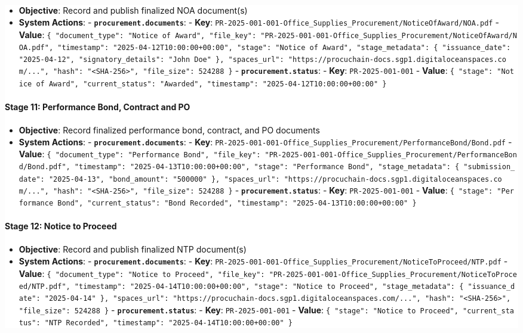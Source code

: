 - **Objective**: Record and publish finalized NOA document(s)
- **System Actions**: - **`procurement.documents`**: - **Key**: `PR-2025-001-001-Office_Supplies_Procurement/NoticeOfAward/NOA.pdf` - **Value**: `{
    "document_type": "Notice of Award",
    "file_key": "PR-2025-001-001-Office_Supplies_Procurement/NoticeOfAward/NOA.pdf",
    "timestamp": "2025-04-12T10:00:00+00:00",
    "stage": "Notice of Award",
    "stage_metadata": {
        "issuance_date": "2025-04-12",
        "signatory_details": "John Doe"
    },
    "spaces_url": "https://procuchain-docs.sgp1.digitaloceanspaces.com/...",
    "hash": "<SHA-256>",
    "file_size": 524288
}` - **`procurement.status`**: - **Key**: `PR-2025-001-001` - **Value**: `{
    "stage": "Notice of Award",
    "current_status": "Awarded",
    "timestamp": "2025-04-12T10:00:00+00:00"
}`

#### **Stage 11: Performance Bond, Contract and PO**

- **Objective**: Record finalized performance bond, contract, and PO documents
- **System Actions**: - **`procurement.documents`**: - **Key**: `PR-2025-001-001-Office_Supplies_Procurement/PerformanceBond/Bond.pdf` - **Value**: `{
    "document_type": "Performance Bond",
    "file_key": "PR-2025-001-001-Office_Supplies_Procurement/PerformanceBond/Bond.pdf",
    "timestamp": "2025-04-13T10:00:00+00:00",
    "stage": "Performance Bond",
    "stage_metadata": {
        "submission_date": "2025-04-13",
        "bond_amount": "500000"
    },
    "spaces_url": "https://procuchain-docs.sgp1.digitaloceanspaces.com/...",
    "hash": "<SHA-256>",
    "file_size": 524288
}` - **`procurement.status`**: - **Key**: `PR-2025-001-001` - **Value**: `{
    "stage": "Performance Bond",
    "current_status": "Bond Recorded",
    "timestamp": "2025-04-13T10:00:00+00:00"
}`

#### **Stage 12: Notice to Proceed**

- **Objective**: Record and publish finalized NTP document(s)
- **System Actions**: - **`procurement.documents`**: - **Key**: `PR-2025-001-001-Office_Supplies_Procurement/NoticeToProceed/NTP.pdf` - **Value**: `{
    "document_type": "Notice to Proceed",
    "file_key": "PR-2025-001-001-Office_Supplies_Procurement/NoticeToProceed/NTP.pdf",
    "timestamp": "2025-04-14T10:00:00+00:00",
    "stage": "Notice to Proceed",
    "stage_metadata": {
        "issuance_date": "2025-04-14"
    },
    "spaces_url": "https://procuchain-docs.sgp1.digitaloceanspaces.com/...",
    "hash": "<SHA-256>",
    "file_size": 524288
}` - **`procurement.status`**: - **Key**: `PR-2025-001-001` - **Value**: `{
    "stage": "Notice to Proceed",
    "current_status": "NTP Recorded",
    "timestamp": "2025-04-14T10:00:00+00:00"
}`
